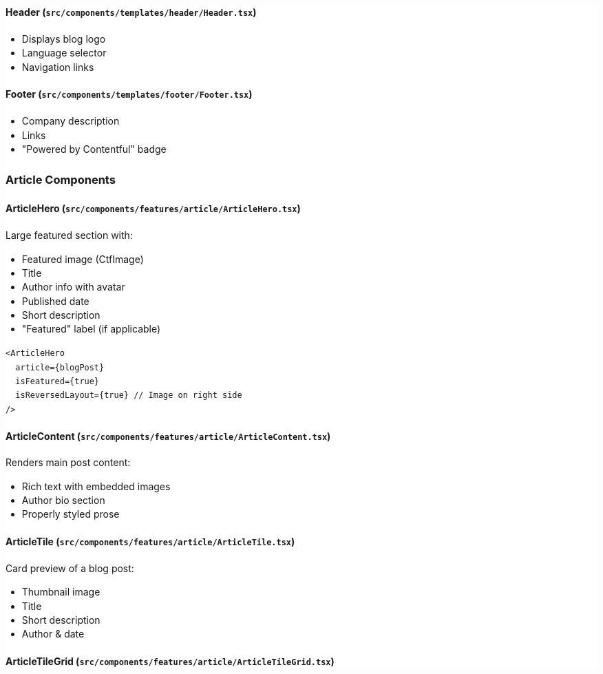 #### Header (`src/components/templates/header/Header.tsx`)

- Displays blog logo
- Language selector
- Navigation links

#### Footer (`src/components/templates/footer/Footer.tsx`)

- Company description
- Links
- "Powered by Contentful" badge

### Article Components

#### ArticleHero (`src/components/features/article/ArticleHero.tsx`)

Large featured section with:

- Featured image (CtfImage)
- Title
- Author info with avatar
- Published date
- Short description
- "Featured" label (if applicable)

```tsx
<ArticleHero
  article={blogPost}
  isFeatured={true}
  isReversedLayout={true} // Image on right side
/>
```

#### ArticleContent (`src/components/features/article/ArticleContent.tsx`)

Renders main post content:

- Rich text with embedded images
- Author bio section
- Properly styled prose

#### ArticleTile (`src/components/features/article/ArticleTile.tsx`)

Card preview of a blog post:

- Thumbnail image
- Title
- Short description
- Author & date

#### ArticleTileGrid (`src/components/features/article/ArticleTileGrid.tsx`)
